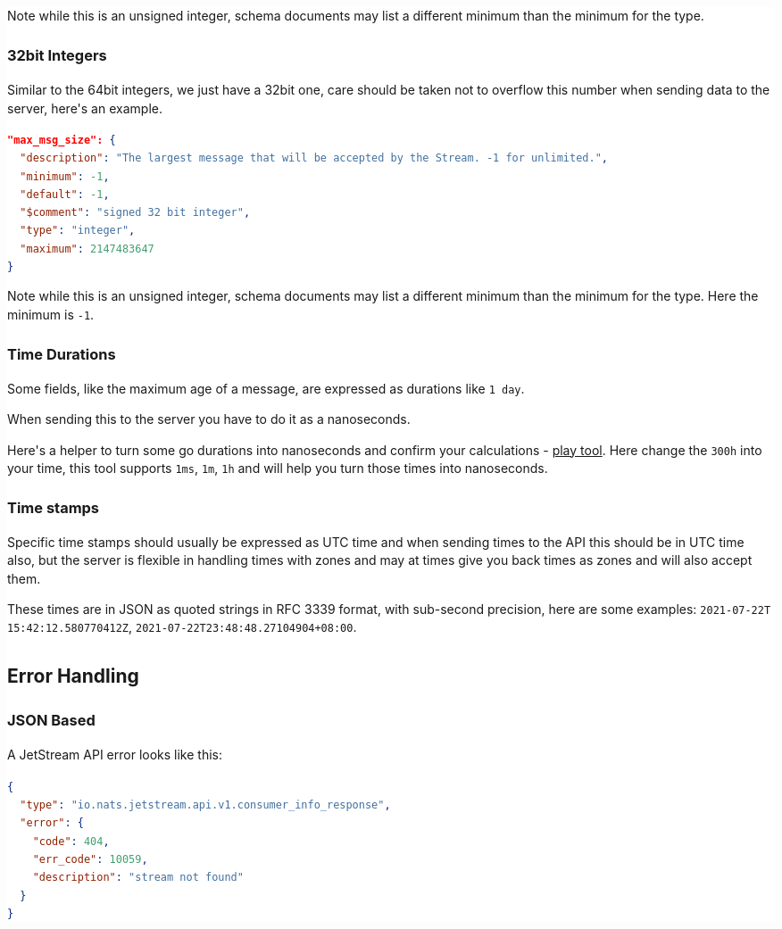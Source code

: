 Note while this is an unsigned integer, schema documents may list a different minimum than the minimum for the type.

### 32bit Integers

Similar to the 64bit integers, we just have a 32bit one, care should be taken not to overflow this number when sending data to the server, here's an example.

```json
"max_msg_size": {
  "description": "The largest message that will be accepted by the Stream. -1 for unlimited.",
  "minimum": -1,
  "default": -1,
  "$comment": "signed 32 bit integer",
  "type": "integer",
  "maximum": 2147483647
}
```

Note while this is an unsigned integer, schema documents may list a different minimum than the minimum for the type. Here the minimum is `-1`.

### Time Durations

Some fields, like the maximum age of a message, are expressed as durations like `1 day`.

When sending this to the server you have to do it as a nanoseconds.

Here's a helper to turn some go durations into nanoseconds and confirm your calculations - [play tool](https://play.golang.org/p/iTkk74ZtiDT).
Here change the `300h` into your time, this tool supports `1ms`, `1m`, `1h` and will help you turn those times into nanoseconds.

### Time stamps

Specific time stamps should usually be expressed as UTC time and when sending times to the API this should be in UTC time also,
but the server is flexible in handling times with zones and may at times give you back times as zones and will also accept them.

These times are in JSON as quoted strings in RFC 3339 format, with sub-second precision, here are some examples: `2021-07-22T15:42:12.580770412Z`, `2021-07-22T23:48:48.27104904+08:00`.

## Error Handling

### JSON Based

A JetStream API error looks like this:

```json
{
  "type": "io.nats.jetstream.api.v1.consumer_info_response",
  "error": {
    "code": 404,
    "err_code": 10059,
    "description": "stream not found"
  }
}
```
